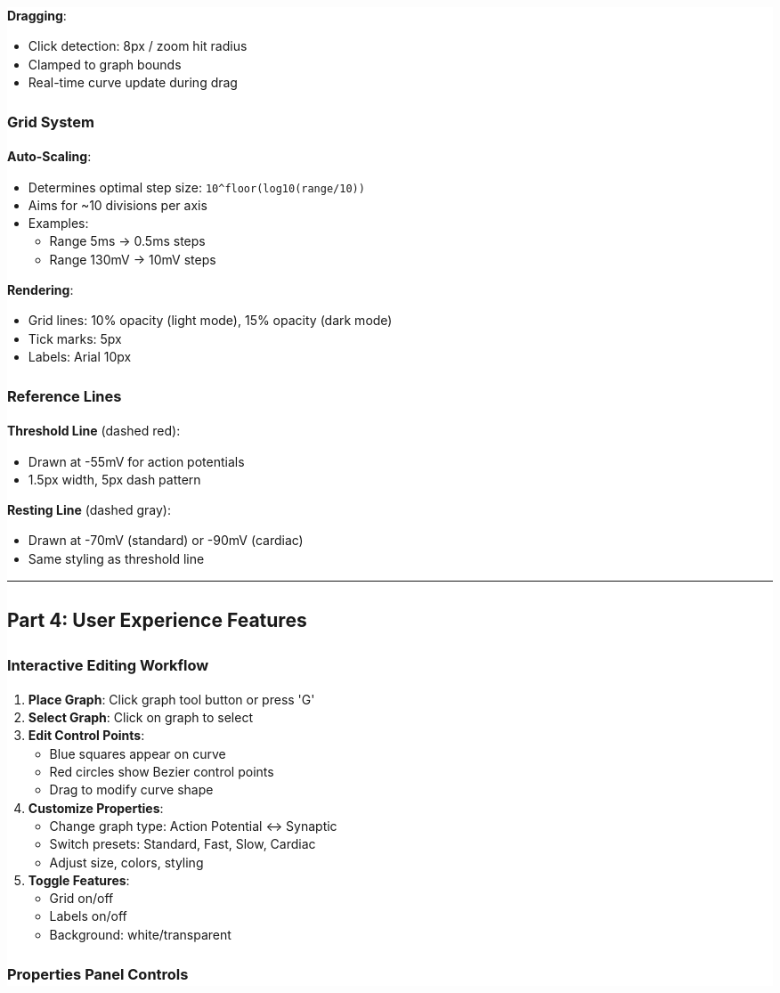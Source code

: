 **Dragging**:
- Click detection: 8px / zoom hit radius
- Clamped to graph bounds
- Real-time curve update during drag

### Grid System

**Auto-Scaling**:
- Determines optimal step size: `10^floor(log10(range/10))`
- Aims for ~10 divisions per axis
- Examples:
  - Range 5ms → 0.5ms steps
  - Range 130mV → 10mV steps

**Rendering**:
- Grid lines: 10% opacity (light mode), 15% opacity (dark mode)
- Tick marks: 5px
- Labels: Arial 10px

### Reference Lines

**Threshold Line** (dashed red):
- Drawn at -55mV for action potentials
- 1.5px width, 5px dash pattern

**Resting Line** (dashed gray):
- Drawn at -70mV (standard) or -90mV (cardiac)
- Same styling as threshold line

---

## Part 4: User Experience Features

### Interactive Editing Workflow

1. **Place Graph**: Click graph tool button or press 'G'
2. **Select Graph**: Click on graph to select
3. **Edit Control Points**:
   - Blue squares appear on curve
   - Red circles show Bezier control points
   - Drag to modify curve shape
4. **Customize Properties**:
   - Change graph type: Action Potential ↔ Synaptic
   - Switch presets: Standard, Fast, Slow, Cardiac
   - Adjust size, colors, styling
5. **Toggle Features**:
   - Grid on/off
   - Labels on/off
   - Background: white/transparent

### Properties Panel Controls

